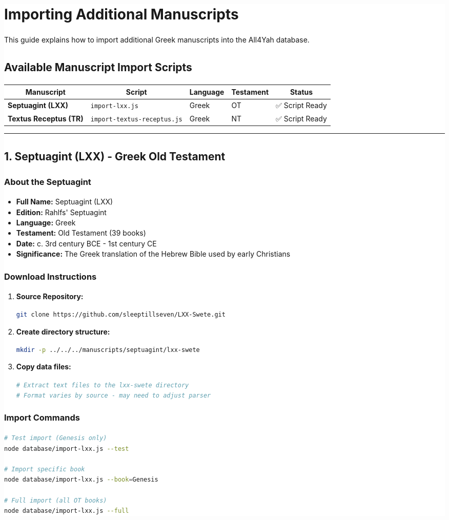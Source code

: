# Importing Additional Manuscripts

This guide explains how to import additional Greek manuscripts into the All4Yah database.

## Available Manuscript Import Scripts

| Manuscript | Script | Language | Testament | Status |
|------------|--------|----------|-----------|--------|
| **Septuagint (LXX)** | `import-lxx.js` | Greek | OT | ✅ Script Ready |
| **Textus Receptus (TR)** | `import-textus-receptus.js` | Greek | NT | ✅ Script Ready |

---

## 1. Septuagint (LXX) - Greek Old Testament

### About the Septuagint
- **Full Name:** Septuagint (LXX)
- **Edition:** Rahlfs' Septuagint
- **Language:** Greek
- **Testament:** Old Testament (39 books)
- **Date:** c. 3rd century BCE - 1st century CE
- **Significance:** The Greek translation of the Hebrew Bible used by early Christians

### Download Instructions

1. **Source Repository:**
   ```bash
   git clone https://github.com/sleeptillseven/LXX-Swete.git
   ```

2. **Create directory structure:**
   ```bash
   mkdir -p ../../../manuscripts/septuagint/lxx-swete
   ```

3. **Copy data files:**
   ```bash
   # Extract text files to the lxx-swete directory
   # Format varies by source - may need to adjust parser
   ```

### Import Commands

```bash
# Test import (Genesis only)
node database/import-lxx.js --test

# Import specific book
node database/import-lxx.js --book=Genesis

# Full import (all OT books)
node database/import-lxx.js --full
```
